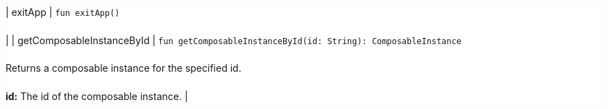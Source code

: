 | exitApp                            | ```fun exitApp()```<br/><br/>                                                                                                                                                                                                                                                                                                                                                                                                                                                                                                                                                                                                                                                                                                                                                                                                                                                                                                                                                                                                                                                                                                                                                                                                                                                                                                                                                                                                                                                                                                                                                                                                                                                                                                                                                                                                                                                                                                                                                                                                                                                                                                                                                                                                                                                                                                                                                                                                                                                                                                                                                                                                                                                                                                                                                                                                                                                                                                                                                                                                |
| getComposableInstanceById          | ```fun getComposableInstanceById(id: String): ComposableInstance```<br /><br />Returns a composable instance for the specified id.<br/><br/>**id:** The id of the composable instance.                                                                                                                                                                                                                                                                                                                                                                                                                                                                                                                                                                                                                                                                                                                                                                                                                                                                                                                                                                                                                                                                                                                                                                                                                                                                                                                                                                                                                                                                                                                                                                                                                                                                                                                                                                                                                                                                                                                                                                                                                                                                                                                                                                                                                                                                                                                                                                                                                                                                                                                                                                                                                                                                                                                                                                                                                                       |